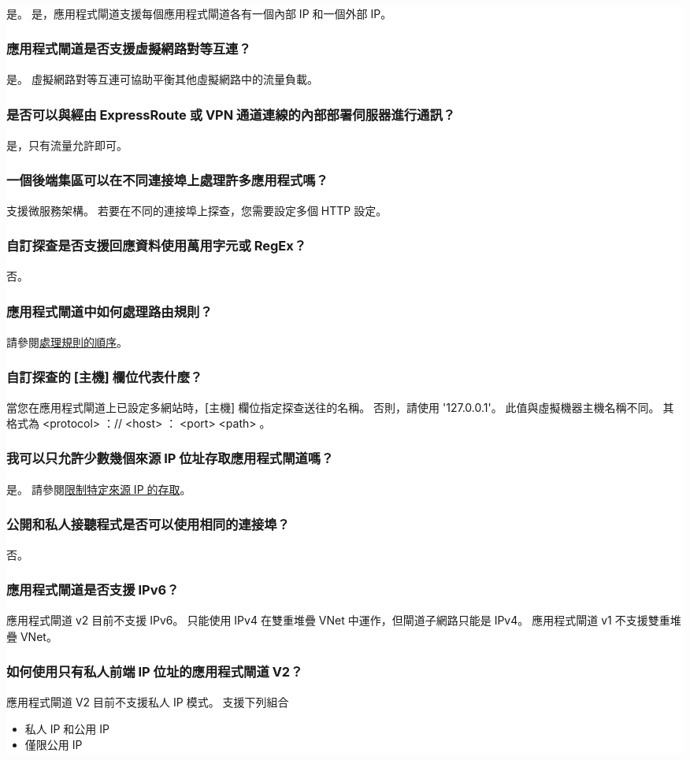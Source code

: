 是。 是，應用程式閘道支援每個應用程式閘道各有一個內部 IP 和一個外部 IP。

### <a name="does-application-gateway-support-virtual-network-peering"></a>應用程式閘道是否支援虛擬網路對等互連？

是。 虛擬網路對等互連可協助平衡其他虛擬網路中的流量負載。

### <a name="can-i-talk-to-on-premises-servers-when-theyre-connected-by-expressroute-or-vpn-tunnels"></a>是否可以與經由 ExpressRoute 或 VPN 通道連線的內部部署伺服器進行通訊？

是，只有流量允許即可。

### <a name="can-one-backend-pool-serve-many-applications-on-different-ports"></a>一個後端集區可以在不同連接埠上處理許多應用程式嗎？

支援微服務架構。 若要在不同的連接埠上探查，您需要設定多個 HTTP 設定。

### <a name="do-custom-probes-support-wildcards-or-regex-on-response-data"></a>自訂探查是否支援回應資料使用萬用字元或 RegEx？

否。 

### <a name="how-are-routing-rules-processed-in-application-gateway"></a>應用程式閘道中如何處理路由規則？

請參閱[處理規則的順序](./configuration-request-routing-rules.md#order-of-processing-rules)。

### <a name="for-custom-probes-what-does-the-host-field-signify"></a>自訂探查的 [主機] 欄位代表什麼？

當您在應用程式閘道上已設定多網站時，[主機] 欄位指定探查送往的名稱。 否則，請使用 '127.0.0.1'。 此值與虛擬機器主機名稱不同。 其格式為 \<protocol\> ：// \<host\> ： \<port\> \<path\> 。

### <a name="can-i-allow-application-gateway-access-to-only-a-few-source-ip-addresses"></a>我可以只允許少數幾個來源 IP 位址存取應用程式閘道嗎？

是。 請參閱[限制特定來源 IP 的存取](./configuration-infrastructure.md#allow-access-to-a-few-source-ips)。

### <a name="can-i-use-the-same-port-for-both-public-facing-and-private-facing-listeners"></a>公開和私人接聽程式是否可以使用相同的連接埠？

否。

### <a name="does-application-gateway-support-ipv6"></a>應用程式閘道是否支援 IPv6？

應用程式閘道 v2 目前不支援 IPv6。 只能使用 IPv4 在雙重堆疊 VNet 中運作，但閘道子網路只能是 IPv4。 應用程式閘道 v1 不支援雙重堆疊 VNet。 

### <a name="how-do-i-use-application-gateway-v2-with-only-private-frontend-ip-address"></a>如何使用只有私人前端 IP 位址的應用程式閘道 V2？

應用程式閘道 V2 目前不支援私人 IP 模式。 支援下列組合
* 私人 IP 和公用 IP
* 僅限公用 IP
